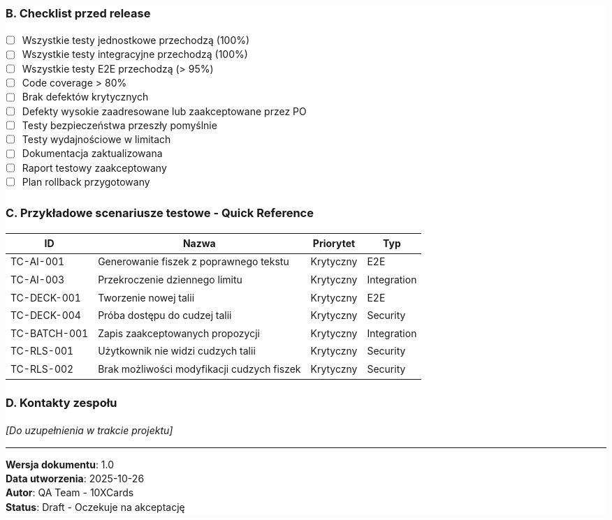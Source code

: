 ### B. Checklist przed release
- [ ] Wszystkie testy jednostkowe przechodzą (100%)
- [ ] Wszystkie testy integracyjne przechodzą (100%)
- [ ] Wszystkie testy E2E przechodzą (> 95%)
- [ ] Code coverage > 80%
- [ ] Brak defektów krytycznych
- [ ] Defekty wysokie zaadresowane lub zaakceptowane przez PO
- [ ] Testy bezpieczeństwa przeszły pomyślnie
- [ ] Testy wydajnościowe w limitach
- [ ] Dokumentacja zaktualizowana
- [ ] Raport testowy zaakceptowany
- [ ] Plan rollback przygotowany

### C. Przykładowe scenariusze testowe - Quick Reference

| ID | Nazwa | Priorytet | Typ |
|----|-------|-----------|-----|
| TC-AI-001 | Generowanie fiszek z poprawnego tekstu | Krytyczny | E2E |
| TC-AI-003 | Przekroczenie dziennego limitu | Krytyczny | Integration |
| TC-DECK-001 | Tworzenie nowej talii | Krytyczny | E2E |
| TC-DECK-004 | Próba dostępu do cudzej talii | Krytyczny | Security |
| TC-BATCH-001 | Zapis zaakceptowanych propozycji | Krytyczny | Integration |
| TC-RLS-001 | Użytkownik nie widzi cudzych talii | Krytyczny | Security |
| TC-RLS-002 | Brak możliwości modyfikacji cudzych fiszek | Krytyczny | Security |

### D. Kontakty zespołu
*[Do uzupełnienia w trakcie projektu]*

---

**Wersja dokumentu**: 1.0  
**Data utworzenia**: 2025-10-26  
**Autor**: QA Team - 10XCards  
**Status**: Draft - Oczekuje na akceptację

